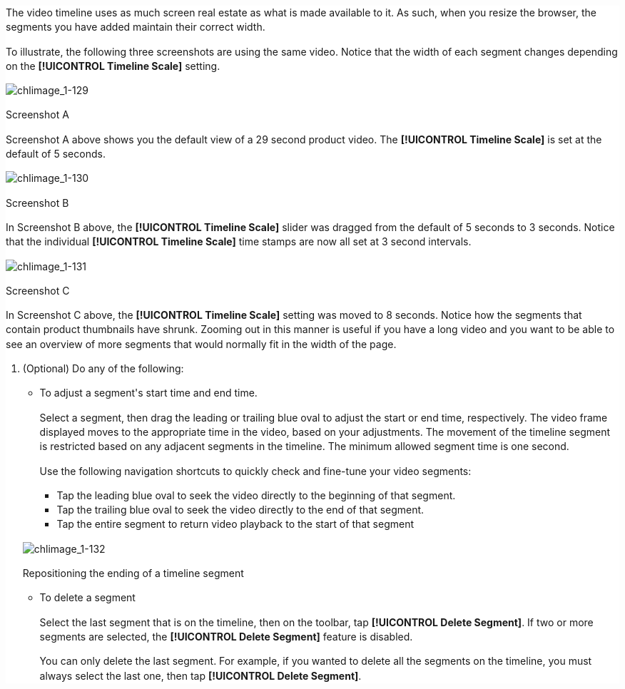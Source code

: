    The video timeline uses as much screen real estate as what is made available to it. As such, when you resize the browser, the segments you have added maintain their correct width.

   To illustrate, the following three screenshots are using the same video. Notice that the width of each segment changes depending on the **[!UICONTROL Timeline Scale]** setting.

   ![chlimage_1-129](assets/chlimage_1-129.png)

   Screenshot A

   Screenshot A above shows you the default view of a 29 second product video. The **[!UICONTROL Timeline Scale]** is set at the default of 5 seconds.

   ![chlimage_1-130](assets/chlimage_1-130.png)

   Screenshot B

   In Screenshot B above, the **[!UICONTROL Timeline Scale]** slider was dragged from the default of 5 seconds to 3 seconds. Notice that the individual **[!UICONTROL Timeline Scale]** time stamps are now all set at 3 second intervals.

   ![chlimage_1-131](assets/chlimage_1-131.png)

   Screenshot C

   In Screenshot C above, the **[!UICONTROL Timeline Scale]** setting was moved to 8 seconds. Notice how the segments that contain product thumbnails have shrunk. Zooming out in this manner is useful if you have a long video and you want to be able to see an overview of more segments that would normally fit in the width of the page.

1. (Optional) Do any of the following:

    * To adjust a segment's start time and end time.  
  
      Select a segment, then drag the leading or trailing blue oval to adjust the start or end time, respectively. The video frame displayed moves to the appropriate time in the video, based on your adjustments. The movement of the timeline segment is restricted based on any adjacent segments in the timeline. The minimum allowed segment time is one second.  
  
      Use the following navigation shortcuts to quickly check and fine-tune your video segments:

        * Tap the leading blue oval to seek the video directly to the beginning of that segment.
        * Tap the trailing blue oval to seek the video directly to the end of that segment.
        * Tap the entire segment to return video playback to the start of that segment

   ![chlimage_1-132](assets/chlimage_1-132.png)

   Repositioning the ending of a timeline segment

    * To delete a segment  
  
      Select the last segment that is on the timeline, then on the toolbar, tap **[!UICONTROL Delete Segment]**. If two or more segments are selected, the **[!UICONTROL Delete Segment]** feature is disabled.  
  
      You can only delete the last segment. For example, if you wanted to delete all the segments on the timeline, you must always select the last one, then tap **[!UICONTROL Delete Segment]**.
